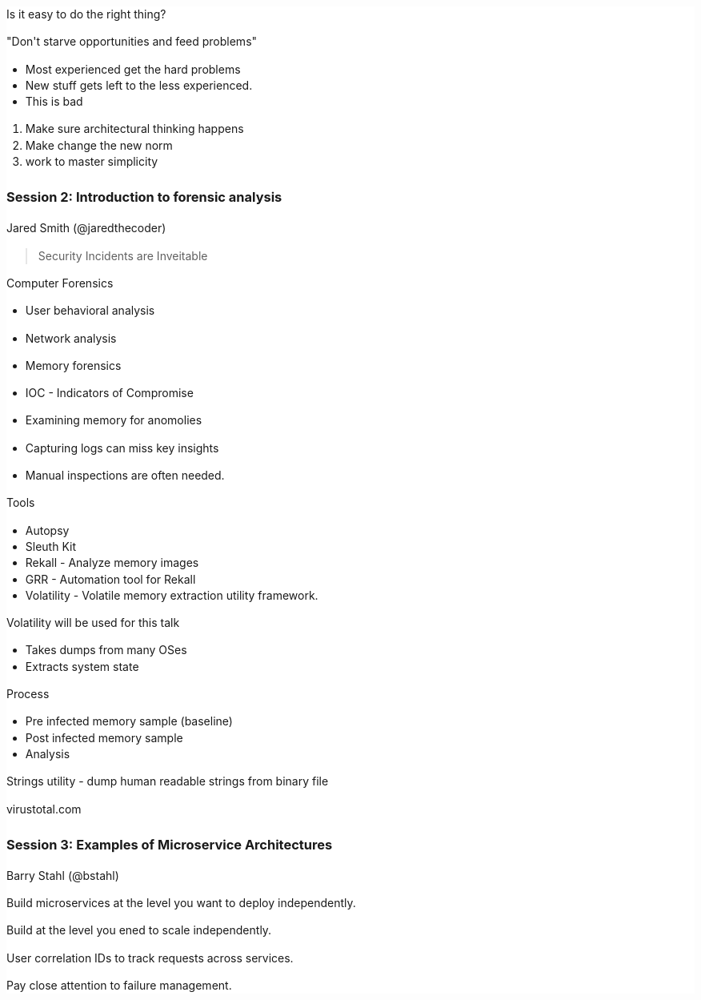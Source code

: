 Is it easy to do the right thing?

"Don't starve opportunities and feed problems"
 * Most experienced get the hard problems
 * New stuff gets left to the less experienced.
 * This is bad

 1. Make sure architectural thinking happens
 2. Make change the new norm
 3. work to master simplicity

### Session 2: Introduction to forensic analysis
Jared Smith (@jaredthecoder)

>Security Incidents are Inveitable

Computer Forensics
 * User behavioral analysis
 * Network analysis
 * Memory forensics

 * IOC - Indicators of Compromise
 * Examining memory for anomolies
 * Capturing logs can miss key insights
 * Manual inspections are often needed.

Tools
 * Autopsy
 * Sleuth Kit
 * Rekall - Analyze memory images
 * GRR - Automation tool for Rekall
 * Volatility - Volatile memory extraction utility framework.

Volatility will be used for this talk
 * Takes dumps from many OSes
 * Extracts system state

Process
 * Pre infected memory sample (baseline)
 * Post infected memory sample
 * Analysis

Strings utility - dump human readable strings from binary file

virustotal.com

### Session 3: Examples of Microservice Architectures
Barry Stahl (@bstahl)

Build microservices at the level you want to deploy independently.

Build at the level you ened to scale independently.

User correlation IDs to track requests across services.

Pay close attention to failure management.
